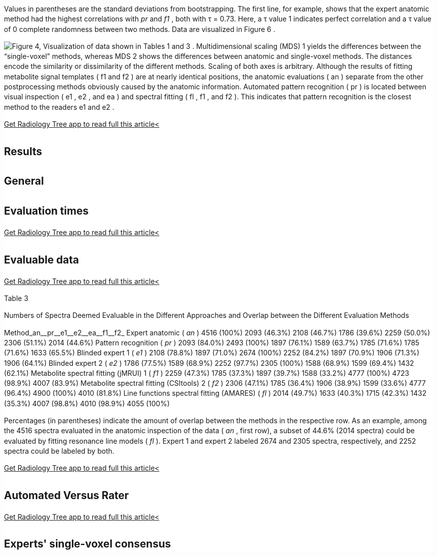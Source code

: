 Values in parentheses are the standard deviations from bootstrapping. The first line, for example, shows that the expert anatomic method had the highest correlations with _pr_ and _f1_ , both with τ = 0.73. Here, a τ value 1 indicates perfect correlation and a τ value of 0 complete randomness between two methods. Data are visualized in  Figure 6  .


![Figure 4, Visualization of data shown in Tables 1 and 3 . Multidimensional scaling (MDS) 1 yields the differences between the “single-voxel” methods, whereas MDS 2 shows the differences between anatomic and single-voxel methods. The distances encode the similarity or dissimilarity of the different methods. Scaling of both axes is arbitrary. Although the results of fitting metabolite signal templates ( f1 and f2 ) are at nearly identical positions, the anatomic evaluations ( an ) separate from the other postprocessing methods obviously caused by the anatomic information. Automated pattern recognition ( pr ) is located between visual inspection ( e1 , e2 , and ea ) and spectral fitting ( fl , f1 , and f2 ). This indicates that pattern recognition is the closest method to the readers e1 and e2 .](https://storage.googleapis.com/dl.dentistrykey.com/clinical/AutomatedvsManualPatternRecognitionof3D1HMRSIDataofPatientswithProstateCancer/3_1s20S1076633212001031.jpg)

[Get Radiology Tree app to read full this article<](https://clinicalpub.com/app)

## Results

## General

## Evaluation times

[Get Radiology Tree app to read full this article<](https://clinicalpub.com/app)

## Evaluable data

[Get Radiology Tree app to read full this article<](https://clinicalpub.com/app)

Table 3


Numbers of Spectra Deemed Evaluable in the Different Approaches and Overlap between the Different Evaluation Methods


Method_an__pr__e1__e2__ea__f1__f2_ Expert anatomic ( _an_ ) 4516 (100%) 2093 (46.3%) 2108 (46.7%) 1786 (39.6%) 2259 (50.0%) 2306 (51.1%) 2014 (44.6%) Pattern recognition ( _pr_ ) 2093 (84.0%) 2493 (100%) 1897 (76.1%) 1589 (63.7%) 1785 (71.6%) 1785 (71.6%) 1633 (65.5%) Blinded expert 1 ( _e1_ ) 2108 (78.8%) 1897 (71.0%) 2674 (100%) 2252 (84.2%) 1897 (70.9%) 1906 (71.3%) 1906 (64.1%) Blinded expert 2 ( _e2_ ) 1786 (77.5%) 1589 (68.9%) 2252 (97.7%) 2305 (100%) 1588 (68.9%) 1599 (69.4%) 1432 (62.1%) Metabolite spectral fitting (jMRUI) 1 ( _f1_ ) 2259 (47.3%) 1785 (37.3%) 1897 (39.7%) 1588 (33.2%) 4777 (100%) 4723 (98.9%) 4007 (83.9%) Metabolite spectral fitting (CSItools) 2 ( _f2_ ) 2306 (47.1%) 1785 (36.4%) 1906 (38.9%) 1599 (33.6%) 4777 (96.4%) 4900 (100%) 4010 (81.8%) Line functions spectral fitting (AMARES) ( _fl_ ) 2014 (49.7%) 1633 (40.3%) 1715 (42.3%) 1432 (35.3%) 4007 (98.8%) 4010 (98.9%) 4055 (100%)

Percentages (in parentheses) indicate the amount of overlap between the methods in the respective row. As an example, among the 4516 spectra evaluated in the anatomic inspection of the data ( _an_ , first row), a subset of 44.6% (2014 spectra) could be evaluated by fitting resonance line models ( _fl_ ). Expert 1 and expert 2 labeled 2674 and 2305 spectra, respectively, and 2252 spectra could be labeled by both.


[Get Radiology Tree app to read full this article<](https://clinicalpub.com/app)

## Automated Versus Rater

[Get Radiology Tree app to read full this article<](https://clinicalpub.com/app)

## Experts' single-voxel consensus
